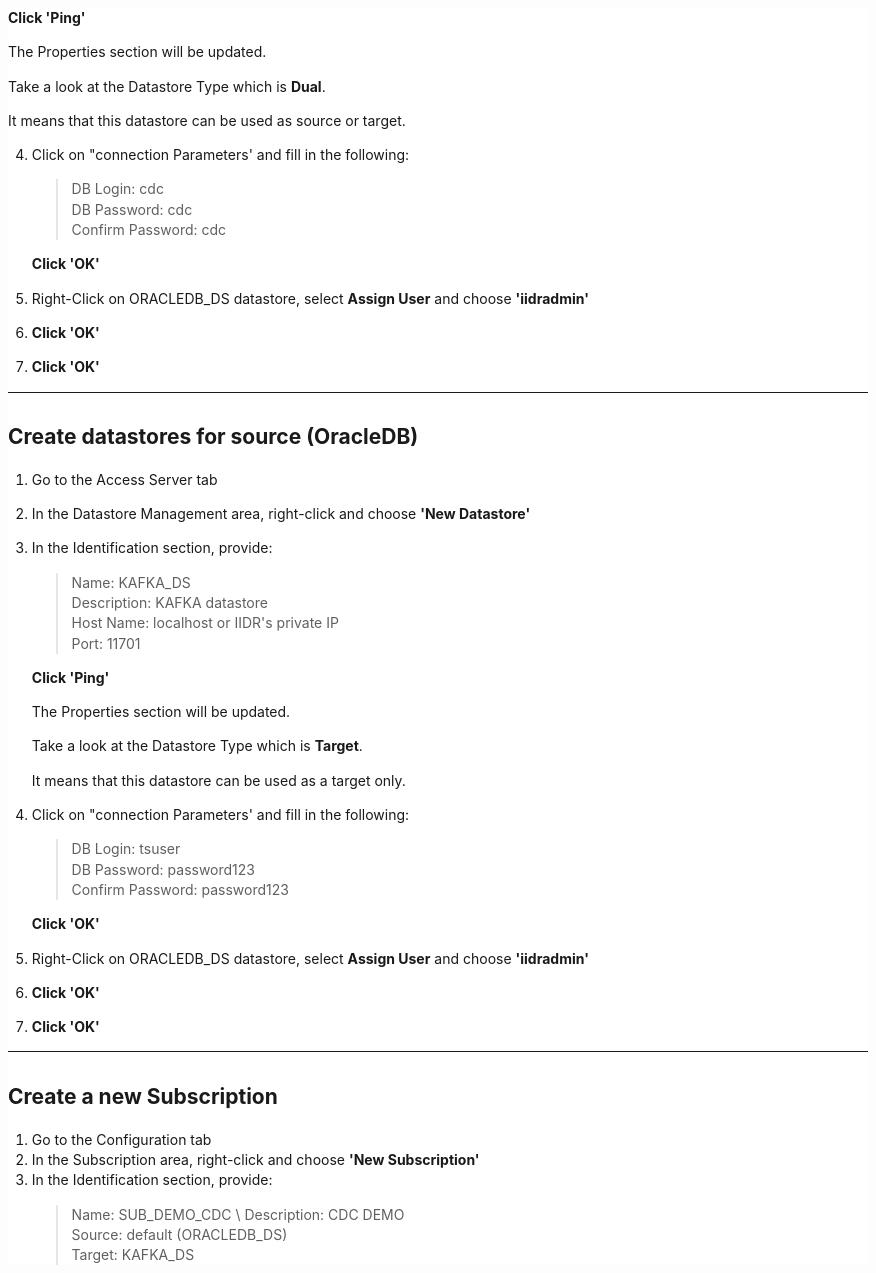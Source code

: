    **Click 'Ping'**

   The Properties section will be updated. 

   Take a look at the Datastore Type which is **Dual**.

   It means that this datastore can be used as source or target.

4. Click on "connection Parameters' and fill in the following:
   > DB Login: cdc \
   > DB Password: cdc \
   > Confirm Password: cdc

   **Click 'OK'**
5. Right-Click on ORACLEDB_DS datastore, select **Assign User** and choose **'iidradmin'**
6. **Click 'OK'**
7. **Click 'OK'**
------------
## Create datastores for source (OracleDB)

1. Go to the Access Server tab
2. In the Datastore Management area, right-click and choose **'New Datastore'**
3. In the Identification section, provide:
   > Name: KAFKA_DS \
   > Description: KAFKA datastore \
   > Host Name: localhost or IIDR's private IP \
   > Port: 11701

   **Click 'Ping'**

   The Properties section will be updated.

   Take a look at the Datastore Type which is **Target**.

   It means that this datastore can be used as a target only.
4. Click on "connection Parameters' and fill in the following:
   > DB Login: tsuser \
   > DB Password: password123 \
   > Confirm Password: password123

   **Click 'OK'**
5. Right-Click on ORACLEDB_DS datastore, select **Assign User** and choose **'iidradmin'**
6. **Click 'OK'**
7. **Click 'OK'**
--------------
## Create a new Subscription

1. Go to the Configuration tab
2. In the Subscription area, right-click and choose **'New Subscription'**
3. In the Identification section, provide:
   > Name: SUB_DEMO_CDC \ 
   > Description: CDC DEMO \
   > Source: default (ORACLEDB_DS) \
   > Target: KAFKA_DS
